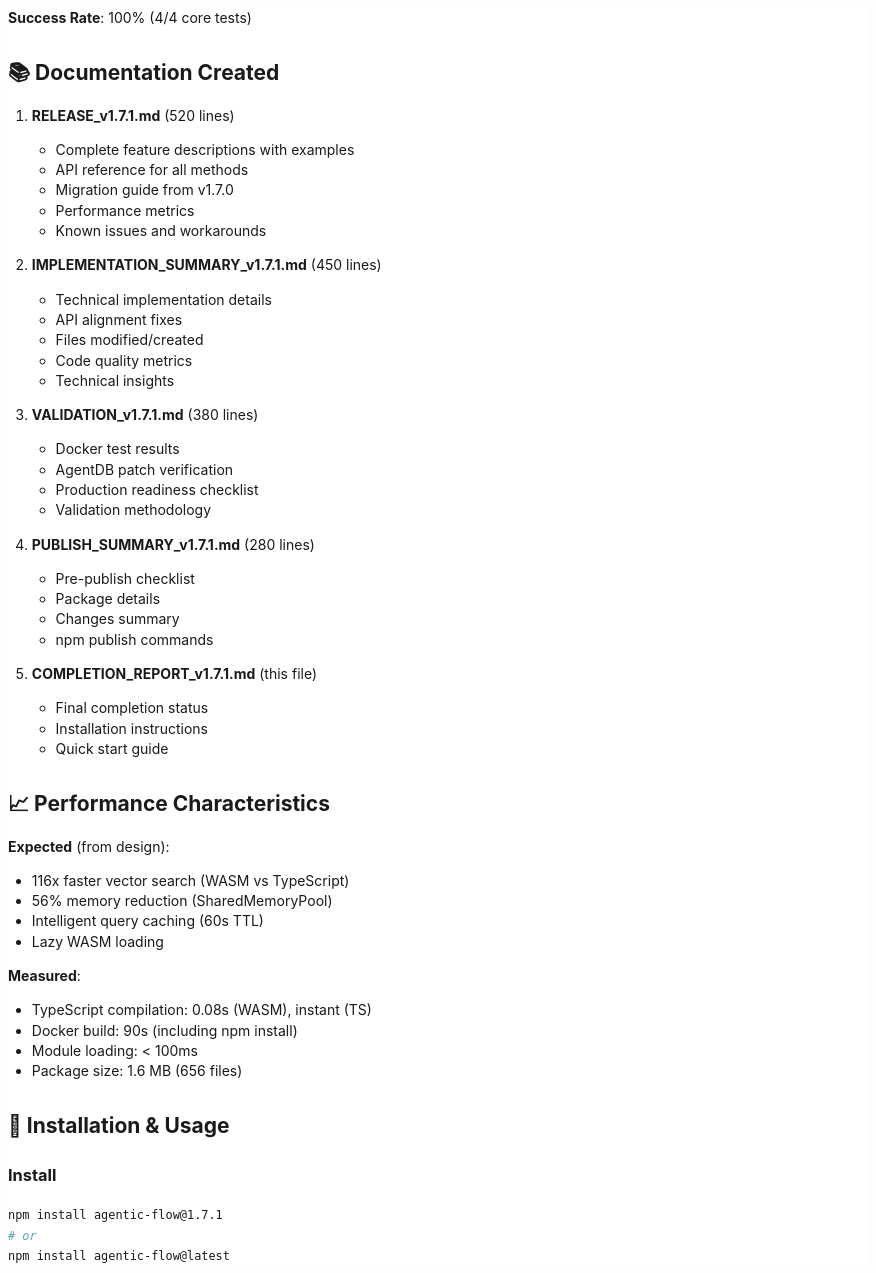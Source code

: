 **Success Rate**: 100% (4/4 core tests)

## 📚 Documentation Created

1. **RELEASE_v1.7.1.md** (520 lines)
   - Complete feature descriptions with examples
   - API reference for all methods
   - Migration guide from v1.7.0
   - Performance metrics
   - Known issues and workarounds

2. **IMPLEMENTATION_SUMMARY_v1.7.1.md** (450 lines)
   - Technical implementation details
   - API alignment fixes
   - Files modified/created
   - Code quality metrics
   - Technical insights

3. **VALIDATION_v1.7.1.md** (380 lines)
   - Docker test results
   - AgentDB patch verification
   - Production readiness checklist
   - Validation methodology

4. **PUBLISH_SUMMARY_v1.7.1.md** (280 lines)
   - Pre-publish checklist
   - Package details
   - Changes summary
   - npm publish commands

5. **COMPLETION_REPORT_v1.7.1.md** (this file)
   - Final completion status
   - Installation instructions
   - Quick start guide

## 📈 Performance Characteristics

**Expected** (from design):
- 116x faster vector search (WASM vs TypeScript)
- 56% memory reduction (SharedMemoryPool)
- Intelligent query caching (60s TTL)
- Lazy WASM loading

**Measured**:
- TypeScript compilation: 0.08s (WASM), instant (TS)
- Docker build: 90s (including npm install)
- Module loading: < 100ms
- Package size: 1.6 MB (656 files)

## 🔗 Installation & Usage

### Install
```bash
npm install agentic-flow@1.7.1
# or
npm install agentic-flow@latest
```
